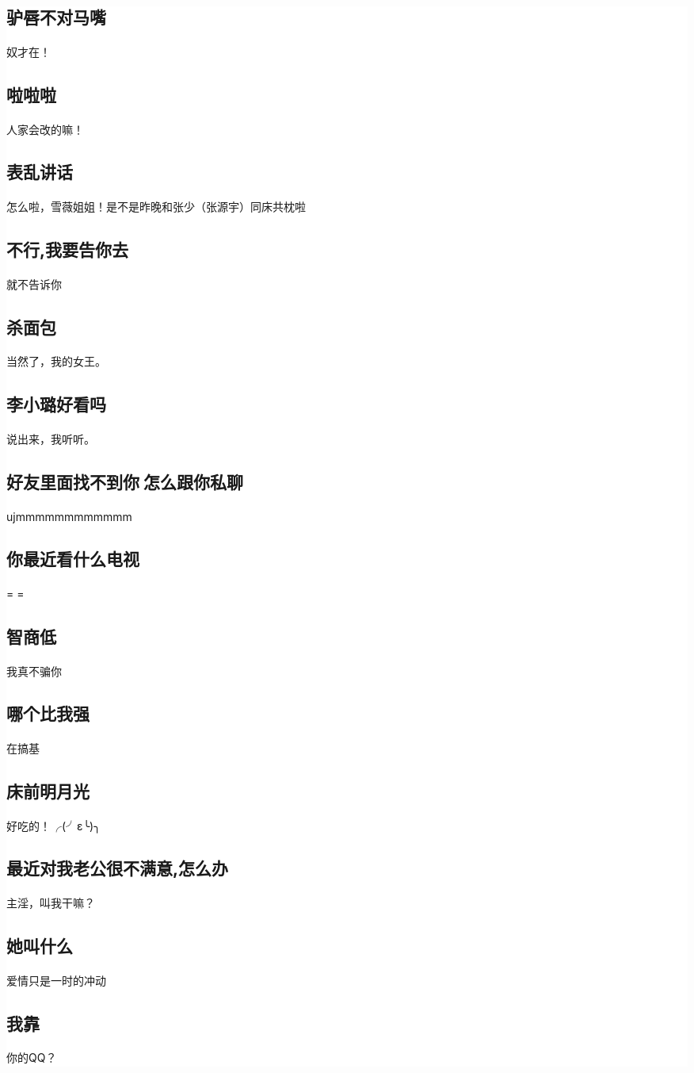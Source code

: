 ## 驴唇不对马嘴
奴才在！

## 啦啦啦
人家会改的嘛！

## 表乱讲话
怎么啦，雪薇姐姐！是不是昨晚和张少（张源宇）同床共枕啦

## 不行,我要告你去
就不告诉你

## 杀面包
当然了，我的女王。

## 李小璐好看吗
说出来，我听听。

## 好友里面找不到你 怎么跟你私聊
ujmmmmmmmmmmmm

## 你最近看什么电视
= =

## 智商低
我真不骗你

## 哪个比我强
在搞基

## 床前明月光
好吃的！╭(╯ε╰)╮

## 最近对我老公很不满意,怎么办
主淫，叫我干嘛？

## 她叫什么
爱情只是一时的冲动

## 我靠
你的QQ？

